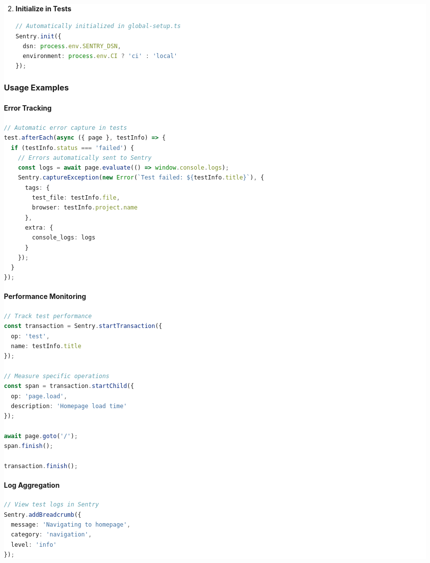 2. **Initialize in Tests**
   ```typescript
   // Automatically initialized in global-setup.ts
   Sentry.init({
     dsn: process.env.SENTRY_DSN,
     environment: process.env.CI ? 'ci' : 'local'
   });
   ```

### Usage Examples

#### Error Tracking
```typescript
// Automatic error capture in tests
test.afterEach(async ({ page }, testInfo) => {
  if (testInfo.status === 'failed') {
    // Errors automatically sent to Sentry
    const logs = await page.evaluate(() => window.console.logs);
    Sentry.captureException(new Error(`Test failed: ${testInfo.title}`), {
      tags: {
        test_file: testInfo.file,
        browser: testInfo.project.name
      },
      extra: {
        console_logs: logs
      }
    });
  }
});
```

#### Performance Monitoring
```typescript
// Track test performance
const transaction = Sentry.startTransaction({
  op: 'test',
  name: testInfo.title
});

// Measure specific operations
const span = transaction.startChild({
  op: 'page.load',
  description: 'Homepage load time'
});

await page.goto('/');
span.finish();

transaction.finish();
```

#### Log Aggregation
```typescript
// View test logs in Sentry
Sentry.addBreadcrumb({
  message: 'Navigating to homepage',
  category: 'navigation',
  level: 'info'
});
```
